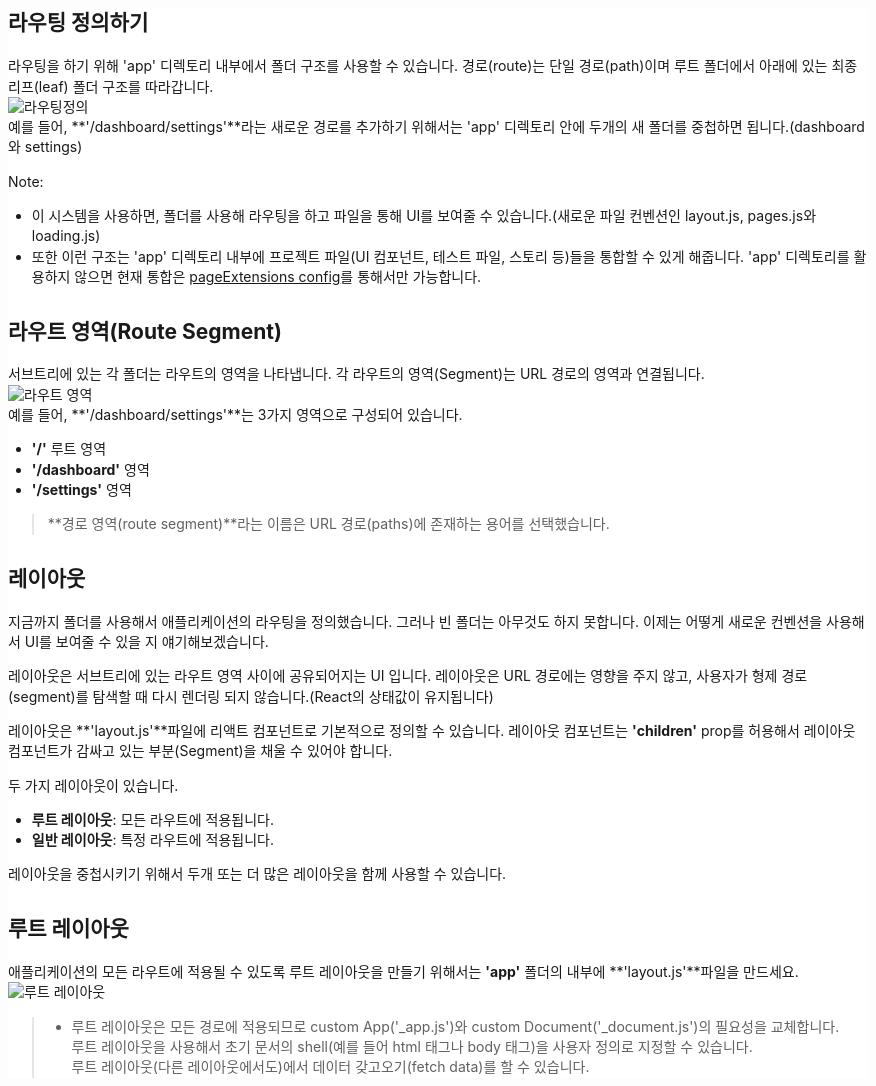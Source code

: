 ## 라우팅 정의하기

라우팅을 하기 위해 'app' 디렉토리 내부에서 폴더 구조를 사용할 수 있습니다. 경로(route)는 단일 경로(path)이며 루트 폴더에서 아래에 있는 최종 리프(leaf) 폴더 구조를 따라갑니다.  
![라우팅정의](https://nextjs.org/_next/image?url=%2Fstatic%2Fblog%2Flayouts-rfc%2Froutes.png&w=3840&q=75)  
예를 들어, **'/dashboard/settings'**라는 새로운 경로를 추가하기 위해서는 'app' 디렉토리 안에 두개의 새 폴더를 중첩하면 됩니다.(dashboard와 settings)

Note:

- 이 시스템을 사용하면, 폴더를 사용해 라우팅을 하고 파일을 통해 UI를 보여줄 수 있습니다.(새로운 파일 컨벤션인 layout.js, pages.js와 loading.js)
- 또한 이런 구조는 'app' 디렉토리 내부에 프로젝트 파일(UI 컴포넌트, 테스트 파일, 스토리 등)들을 통합할 수 있게 해줍니다. 'app' 디렉토리를 활용하지 않으면 현재 통합은 [pageExtensions config](https://nextjs.org/docs/api-reference/next.config.js/custom-page-extensions#including-non-page-files-in-the-pages-directory)를 통해서만 가능합니다.

## 라우트 영역(Route Segment)

서브트리에 있는 각 폴더는 라우트의 영역을 나타냅니다. 각 라우트의 영역(Segment)는 URL 경로의 영역과 연결됩니다.  
![라우트 영역](https://nextjs.org/_next/image?url=%2Fstatic%2Fblog%2Flayouts-rfc%2Froute-segments.png&w=3840&q=75)  
예를 들어, **'/dashboard/settings'**는 3가지 영역으로 구성되어 있습니다.

- **'/'** 루트 영역
- **'/dashboard'** 영역
- **'/settings'** 영역

> **경로 영역(route segment)**라는 이름은 URL 경로(paths)에 존재하는 용어를 선택했습니다.

## 레이아웃

지금까지 폴더를 사용해서 애플리케이션의 라우팅을 정의했습니다. 그러나 빈 폴더는 아무것도 하지 못합니다. 이제는 어떻게 새로운 컨벤션을 사용해서 UI를 보여줄 수 있을 지 얘기해보겠습니다.

레이아웃은 서브트리에 있는 라우트 영역 사이에 공유되어지는 UI 입니다. 레이아웃은 URL 경로에는 영향을 주지 않고, 사용자가 형제 경로(segment)를 탐색할 때 다시 렌더링 되지 않습니다.(React의 상태값이 유지됩니다)

레이아웃은 **'layout.js'**파일에 리액트 컴포넌트로 기본적으로 정의할 수 있습니다. 레이아웃 컴포넌트는 **'children'** prop를 허용해서 레이아웃 컴포넌트가 감싸고 있는 부분(Segment)을 채울 수 있어야 합니다.

두 가지 레이아웃이 있습니다.

- **루트 레이아웃**: 모든 라우트에 적용됩니다.
- **일반 레이아웃**: 특정 라우트에 적용됩니다.

레이아웃을 중첩시키기 위해서 두개 또는 더 많은 레이아웃을 함께 사용할 수 있습니다.

## 루트 레이아웃

애플리케이션의 모든 라우트에 적용될 수 있도록 루트 레이아웃을 만들기 위해서는 **'app'** 폴더의 내부에 **'layout.js'**파일을 만드세요.  
![루트 레이아웃](https://nextjs.org/_next/image?url=%2Fstatic%2Fblog%2Flayouts-rfc%2Froot-layout.png&w=3840&q=75)

> - 루트 레이아웃은 모든 경로에 적용되므로 custom App('\_app.js')와 custom Document('\_document.js')의 필요성을 교체합니다.  
>   루트 레이아웃을 사용해서 초기 문서의 shell(예를 들어 html 태그나 body 태그)을 사용자 정의로 지정할 수 있습니다.  
>   루트 레이아웃(다른 레이아웃에서도)에서 데이터 갖고오기(fetch data)를 할 수 있습니다.
